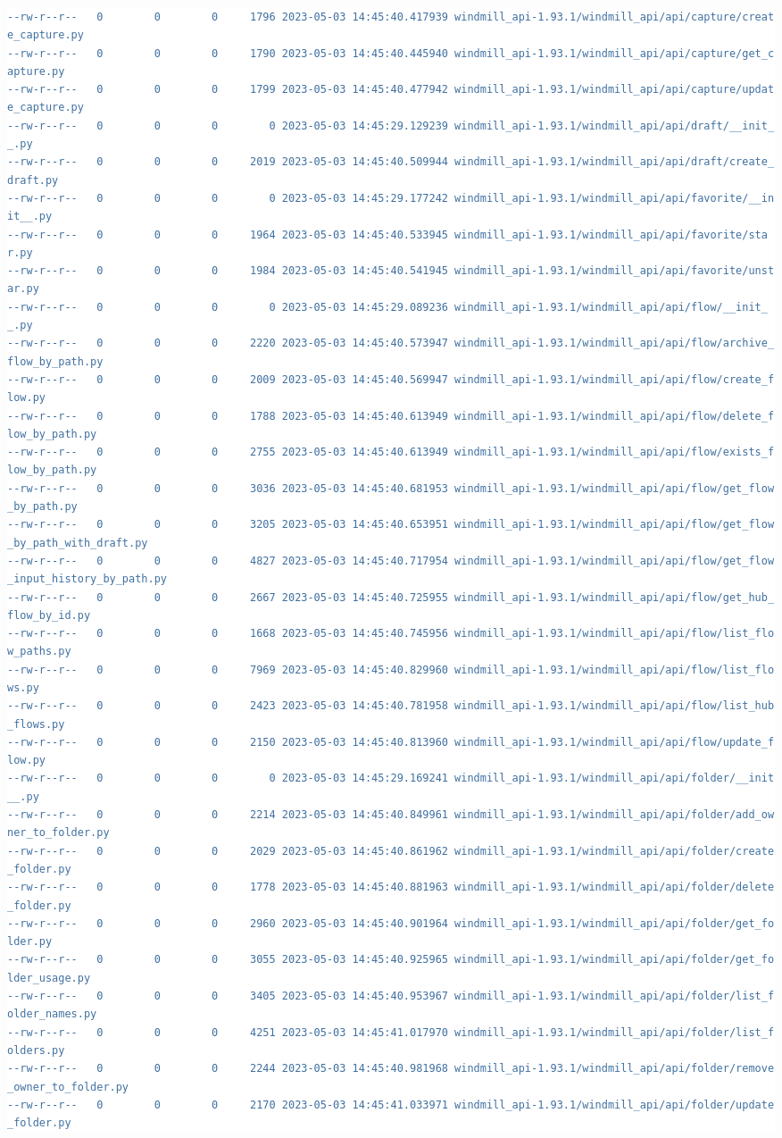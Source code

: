 ```diff
--rw-r--r--   0        0        0     1796 2023-05-03 14:45:40.417939 windmill_api-1.93.1/windmill_api/api/capture/create_capture.py
--rw-r--r--   0        0        0     1790 2023-05-03 14:45:40.445940 windmill_api-1.93.1/windmill_api/api/capture/get_capture.py
--rw-r--r--   0        0        0     1799 2023-05-03 14:45:40.477942 windmill_api-1.93.1/windmill_api/api/capture/update_capture.py
--rw-r--r--   0        0        0        0 2023-05-03 14:45:29.129239 windmill_api-1.93.1/windmill_api/api/draft/__init__.py
--rw-r--r--   0        0        0     2019 2023-05-03 14:45:40.509944 windmill_api-1.93.1/windmill_api/api/draft/create_draft.py
--rw-r--r--   0        0        0        0 2023-05-03 14:45:29.177242 windmill_api-1.93.1/windmill_api/api/favorite/__init__.py
--rw-r--r--   0        0        0     1964 2023-05-03 14:45:40.533945 windmill_api-1.93.1/windmill_api/api/favorite/star.py
--rw-r--r--   0        0        0     1984 2023-05-03 14:45:40.541945 windmill_api-1.93.1/windmill_api/api/favorite/unstar.py
--rw-r--r--   0        0        0        0 2023-05-03 14:45:29.089236 windmill_api-1.93.1/windmill_api/api/flow/__init__.py
--rw-r--r--   0        0        0     2220 2023-05-03 14:45:40.573947 windmill_api-1.93.1/windmill_api/api/flow/archive_flow_by_path.py
--rw-r--r--   0        0        0     2009 2023-05-03 14:45:40.569947 windmill_api-1.93.1/windmill_api/api/flow/create_flow.py
--rw-r--r--   0        0        0     1788 2023-05-03 14:45:40.613949 windmill_api-1.93.1/windmill_api/api/flow/delete_flow_by_path.py
--rw-r--r--   0        0        0     2755 2023-05-03 14:45:40.613949 windmill_api-1.93.1/windmill_api/api/flow/exists_flow_by_path.py
--rw-r--r--   0        0        0     3036 2023-05-03 14:45:40.681953 windmill_api-1.93.1/windmill_api/api/flow/get_flow_by_path.py
--rw-r--r--   0        0        0     3205 2023-05-03 14:45:40.653951 windmill_api-1.93.1/windmill_api/api/flow/get_flow_by_path_with_draft.py
--rw-r--r--   0        0        0     4827 2023-05-03 14:45:40.717954 windmill_api-1.93.1/windmill_api/api/flow/get_flow_input_history_by_path.py
--rw-r--r--   0        0        0     2667 2023-05-03 14:45:40.725955 windmill_api-1.93.1/windmill_api/api/flow/get_hub_flow_by_id.py
--rw-r--r--   0        0        0     1668 2023-05-03 14:45:40.745956 windmill_api-1.93.1/windmill_api/api/flow/list_flow_paths.py
--rw-r--r--   0        0        0     7969 2023-05-03 14:45:40.829960 windmill_api-1.93.1/windmill_api/api/flow/list_flows.py
--rw-r--r--   0        0        0     2423 2023-05-03 14:45:40.781958 windmill_api-1.93.1/windmill_api/api/flow/list_hub_flows.py
--rw-r--r--   0        0        0     2150 2023-05-03 14:45:40.813960 windmill_api-1.93.1/windmill_api/api/flow/update_flow.py
--rw-r--r--   0        0        0        0 2023-05-03 14:45:29.169241 windmill_api-1.93.1/windmill_api/api/folder/__init__.py
--rw-r--r--   0        0        0     2214 2023-05-03 14:45:40.849961 windmill_api-1.93.1/windmill_api/api/folder/add_owner_to_folder.py
--rw-r--r--   0        0        0     2029 2023-05-03 14:45:40.861962 windmill_api-1.93.1/windmill_api/api/folder/create_folder.py
--rw-r--r--   0        0        0     1778 2023-05-03 14:45:40.881963 windmill_api-1.93.1/windmill_api/api/folder/delete_folder.py
--rw-r--r--   0        0        0     2960 2023-05-03 14:45:40.901964 windmill_api-1.93.1/windmill_api/api/folder/get_folder.py
--rw-r--r--   0        0        0     3055 2023-05-03 14:45:40.925965 windmill_api-1.93.1/windmill_api/api/folder/get_folder_usage.py
--rw-r--r--   0        0        0     3405 2023-05-03 14:45:40.953967 windmill_api-1.93.1/windmill_api/api/folder/list_folder_names.py
--rw-r--r--   0        0        0     4251 2023-05-03 14:45:41.017970 windmill_api-1.93.1/windmill_api/api/folder/list_folders.py
--rw-r--r--   0        0        0     2244 2023-05-03 14:45:40.981968 windmill_api-1.93.1/windmill_api/api/folder/remove_owner_to_folder.py
--rw-r--r--   0        0        0     2170 2023-05-03 14:45:41.033971 windmill_api-1.93.1/windmill_api/api/folder/update_folder.py
```